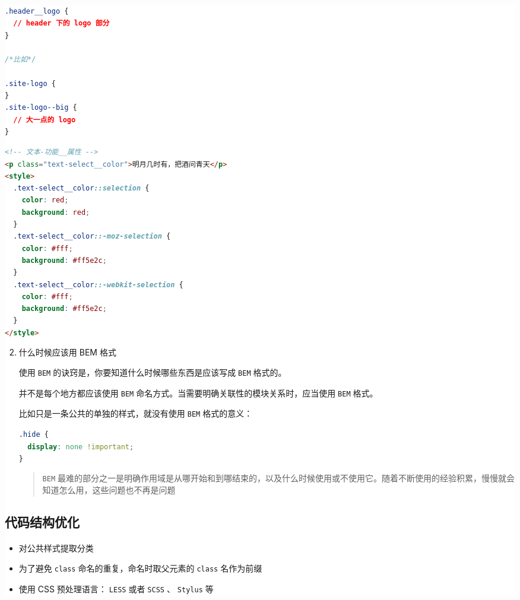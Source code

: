    ```css
   .header__logo {
     // header 下的 logo 部分
   }

   /*比如*/

   .site-logo {
   }
   .site-logo--big {
     // 大一点的 logo
   }
   ```

   ```html
   <!-- 文本-功能__属性 -->
   <p class="text-select__color">明月几时有，把酒问青天</p>
   <style>
     .text-select__color::selection {
       color: red;
       background: red;
     }
     .text-select__color::-moz-selection {
       color: #fff;
       background: #ff5e2c;
     }
     .text-select__color::-webkit-selection {
       color: #fff;
       background: #ff5e2c;
     }
   </style>
   ```

2. 什么时候应该用 BEM 格式

   使用 `BEM` 的诀窍是，你要知道什么时候哪些东西是应该写成 `BEM` 格式的。

   并不是每个地方都应该使用 `BEM` 命名方式。当需要明确关联性的模块关系时，应当使用 `BEM` 格式。

   比如只是一条公共的单独的样式，就没有使用 `BEM` 格式的意义：

   ```css
   .hide {
     display: none !important;
   }
   ```

   > `BEM` 最难的部分之一是明确作用域是从哪开始和到哪结束的，以及什么时候使用或不使用它。随着不断使用的经验积累，慢慢就会知道怎么用，这些问题也不再是问题

## 代码结构优化

- 对公共样式提取分类

- 为了避免 `class` 命名的重复，命名时取父元素的 `class` 名作为前缀

- 使用 CSS 预处理语言： `LESS` 或者 `SCSS` 、 `Stylus` 等
